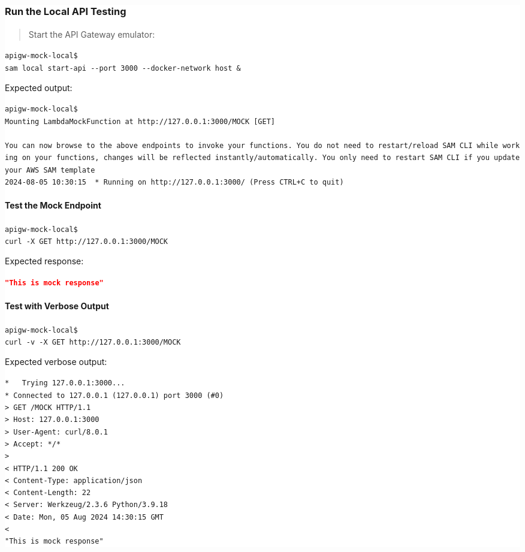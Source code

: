 
### Run the Local API Testing

> Start the API Gateway emulator:

```shell
apigw-mock-local$
sam local start-api --port 3000 --docker-network host &
```

Expected output:
```shell
apigw-mock-local$
Mounting LambdaMockFunction at http://127.0.0.1:3000/MOCK [GET]

You can now browse to the above endpoints to invoke your functions. You do not need to restart/reload SAM CLI while working on your functions, changes will be reflected instantly/automatically. You only need to restart SAM CLI if you update your AWS SAM template
2024-08-05 10:30:15  * Running on http://127.0.0.1:3000/ (Press CTRL+C to quit)
```

#### Test the Mock Endpoint

```shell
apigw-mock-local$
curl -X GET http://127.0.0.1:3000/MOCK
```

Expected response:
```json
"This is mock response"
```

#### Test with Verbose Output

```shell
apigw-mock-local$
curl -v -X GET http://127.0.0.1:3000/MOCK
```

Expected verbose output:
```shell
*   Trying 127.0.0.1:3000...
* Connected to 127.0.0.1 (127.0.0.1) port 3000 (#0)
> GET /MOCK HTTP/1.1
> Host: 127.0.0.1:3000
> User-Agent: curl/8.0.1
> Accept: */*
> 
< HTTP/1.1 200 OK
< Content-Type: application/json
< Content-Length: 22
< Server: Werkzeug/2.3.6 Python/3.9.18
< Date: Mon, 05 Aug 2024 14:30:15 GMT
< 
"This is mock response"
```
